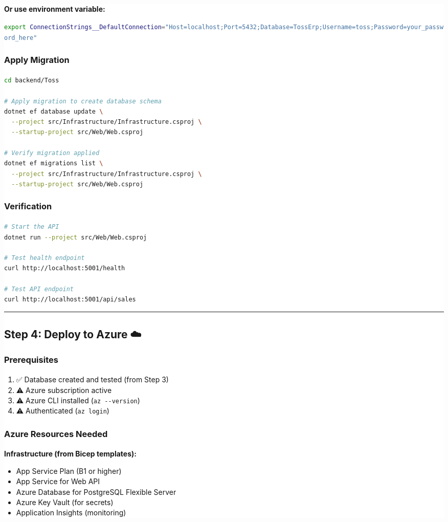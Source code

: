 **Or use environment variable:**
```bash
export ConnectionStrings__DefaultConnection="Host=localhost;Port=5432;Database=TossErp;Username=toss;Password=your_password_here"
```

### Apply Migration

```bash
cd backend/Toss

# Apply migration to create database schema
dotnet ef database update \
  --project src/Infrastructure/Infrastructure.csproj \
  --startup-project src/Web/Web.csproj

# Verify migration applied
dotnet ef migrations list \
  --project src/Infrastructure/Infrastructure.csproj \
  --startup-project src/Web/Web.csproj
```

### Verification

```bash
# Start the API
dotnet run --project src/Web/Web.csproj

# Test health endpoint
curl http://localhost:5001/health

# Test API endpoint
curl http://localhost:5001/api/sales
```

---

## Step 4: Deploy to Azure ☁️

### Prerequisites
1. ✅ Database created and tested (from Step 3)
2. ⚠️ Azure subscription active
3. ⚠️ Azure CLI installed (`az --version`)
4. ⚠️ Authenticated (`az login`)

### Azure Resources Needed

**Infrastructure (from Bicep templates):**
- App Service Plan (B1 or higher)
- App Service for Web API
- Azure Database for PostgreSQL Flexible Server
- Azure Key Vault (for secrets)
- Application Insights (monitoring)
